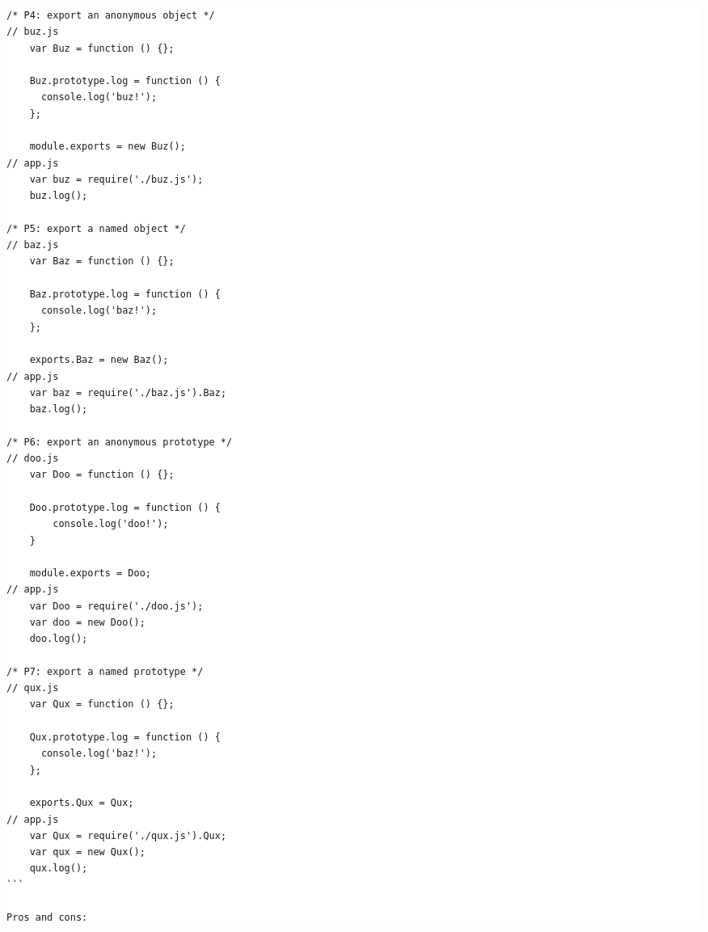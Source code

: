     /* P4: export an anonymous object */
    // buz.js
        var Buz = function () {};
    
        Buz.prototype.log = function () {
          console.log('buz!');
        };
    
        module.exports = new Buz();
    // app.js
        var buz = require('./buz.js');
        buz.log();
    
    /* P5: export a named object */
    // baz.js
        var Baz = function () {};
    
        Baz.prototype.log = function () {
          console.log('baz!');
        };
    
        exports.Baz = new Baz();
    // app.js
        var baz = require('./baz.js').Baz;
        baz.log();
    
    /* P6: export an anonymous prototype */
    // doo.js
        var Doo = function () {};
    
        Doo.prototype.log = function () {
            console.log('doo!');
        }
    
        module.exports = Doo;
    // app.js
        var Doo = require('./doo.js');
        var doo = new Doo();
        doo.log();
    
    /* P7: export a named prototype */
    // qux.js
        var Qux = function () {};
    
        Qux.prototype.log = function () {
          console.log('baz!');
        };
    
        exports.Qux = Qux;
    // app.js
        var Qux = require('./qux.js').Qux;
        var qux = new Qux();
        qux.log();
    ```
    
    Pros and cons:
    